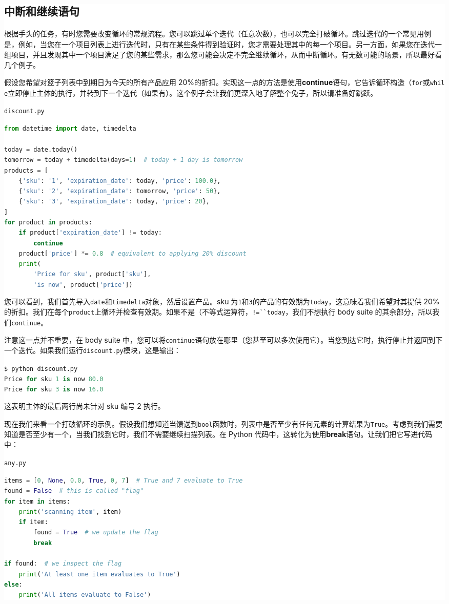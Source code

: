 ## 中断和继续语句

根据手头的任务，有时您需要改变循环的常规流程。您可以跳过单个迭代（任意次数），也可以完全打破循环。跳过迭代的一个常见用例是，例如，当您在一个项目列表上进行迭代时，只有在某些条件得到验证时，您才需要处理其中的每一个项目。另一方面，如果您在迭代一组项目，并且发现其中一个项目满足了您的某些需求，那么您可能会决定不完全继续循环，从而中断循环。有无数可能的场景，所以最好看几个例子。

假设您希望对篮子列表中到期日为今天的所有产品应用 20%的折扣。实现这一点的方法是使用**continue**语句，它告诉循环构造（`for`或`while`立即停止主体的执行，并转到下一个迭代（如果有）。这个例子会让我们更深入地了解整个兔子，所以请准备好跳跃。

`discount.py`

```py
from datetime import date, timedelta

today = date.today()
tomorrow = today + timedelta(days=1)  # today + 1 day is tomorrow
products = [
    {'sku': '1', 'expiration_date': today, 'price': 100.0},
    {'sku': '2', 'expiration_date': tomorrow, 'price': 50},
    {'sku': '3', 'expiration_date': today, 'price': 20},
]
for product in products:
    if product['expiration_date'] != today:
        continue
    product['price'] *= 0.8  # equivalent to applying 20% discount
    print(
        'Price for sku', product['sku'],
        'is now', product['price'])
```

您可以看到，我们首先导入`date`和`timedelta`对象，然后设置产品。sku 为`1`和`3`的产品的有效期为`today`，这意味着我们希望对其提供 20%的折扣。我们在每个`product`上循环并检查有效期。如果不是（不等式运算符，`!=``today`，我们不想执行 body suite 的其余部分，所以我们`continue`。

注意这一点并不重要，在 body suite 中，您可以将`continue`语句放在哪里（您甚至可以多次使用它）。当您到达它时，执行停止并返回到下一个迭代。如果我们运行`discount.py`模块，这是输出：

```py
$ python discount.py
Price for sku 1 is now 80.0
Price for sku 3 is now 16.0

```

这表明主体的最后两行尚未针对 sku 编号 2 执行。

现在我们来看一个打破循环的示例。假设我们想知道当馈送到`bool`函数时，列表中是否至少有任何元素的计算结果为`True`。考虑到我们需要知道是否至少有一个，当我们找到它时，我们不需要继续扫描列表。在 Python 代码中，这转化为使用**break**语句。让我们把它写进代码中：

`any.py`

```py
items = [0, None, 0.0, True, 0, 7]  # True and 7 evaluate to True
found = False  # this is called "flag"
for item in items:
    print('scanning item', item)
    if item:
        found = True  # we update the flag
        break

if found:  # we inspect the flag
    print('At least one item evaluates to True')
else:
    print('All items evaluate to False')
```
